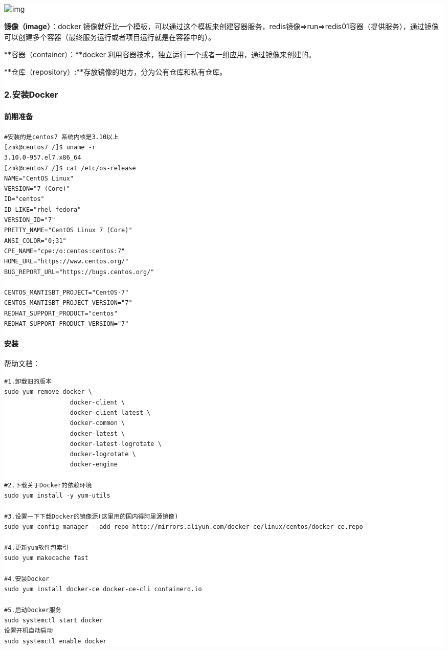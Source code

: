 ![img](https://gimg2.baidu.com/image_search/src=http%3A%2F%2Fimg2018.cnblogs.com%2Fblog%2F680719%2F201811%2F680719-20181129220709127-1721830996.png&refer=http%3A%2F%2Fimg2018.cnblogs.com&app=2002&size=f9999,10000&q=a80&n=0&g=0n&fmt=jpeg?sec=1626523822&t=99d12efc17049fd8131beab65c3dc2e6)

**镜像（image）**：docker 镜像就好比一个模板，可以通过这个模板来创建容器服务，redis镜像=>run=>redis01容器（提供服务），通过镜像可以创建多个容器（最终服务运行或者项目运行就是在容器中的）。

**容器（container）：**docker 利用容器技术，独立运行一个或者一组应用，通过镜像来创建的。

**仓库（repository）:**存放镜像的地方，分为公有仓库和私有仓库。

### 2.安装Docker

#### 前期准备

```shell
#安装的是centos7 系统内核是3.10以上
[zmk@centos7 /]$ uname -r
3.10.0-957.el7.x86_64
[zmk@centos7 /]$ cat /etc/os-release
NAME="CentOS Linux"
VERSION="7 (Core)"
ID="centos"
ID_LIKE="rhel fedora"
VERSION_ID="7"
PRETTY_NAME="CentOS Linux 7 (Core)"
ANSI_COLOR="0;31"
CPE_NAME="cpe:/o:centos:centos:7"
HOME_URL="https://www.centos.org/"
BUG_REPORT_URL="https://bugs.centos.org/"

CENTOS_MANTISBT_PROJECT="CentOS-7"
CENTOS_MANTISBT_PROJECT_VERSION="7"
REDHAT_SUPPORT_PRODUCT="centos"
REDHAT_SUPPORT_PRODUCT_VERSION="7"
```

#### 安装

帮助文档：

```shell
#1.卸载旧的版本
sudo yum remove docker \
                  docker-client \
                  docker-client-latest \
                  docker-common \
                  docker-latest \
                  docker-latest-logrotate \
                  docker-logrotate \
                  docker-engine
                  
#2.下载关于Docker的依赖环境
sudo yum install -y yum-utils

#3.设置一下下载Docker的镜像源(这里用的国内得阿里源镜像)
sudo yum-config-manager --add-repo http://mirrors.aliyun.com/docker-ce/linux/centos/docker-ce.repo

#4.更新yum软件包索引
sudo yum makecache fast

#4.安装Docker
sudo yum install docker-ce docker-ce-cli containerd.io

#5.启动Docker服务
sudo systemctl start docker
设置开机自动启动
sudo systemctl enable docker
```